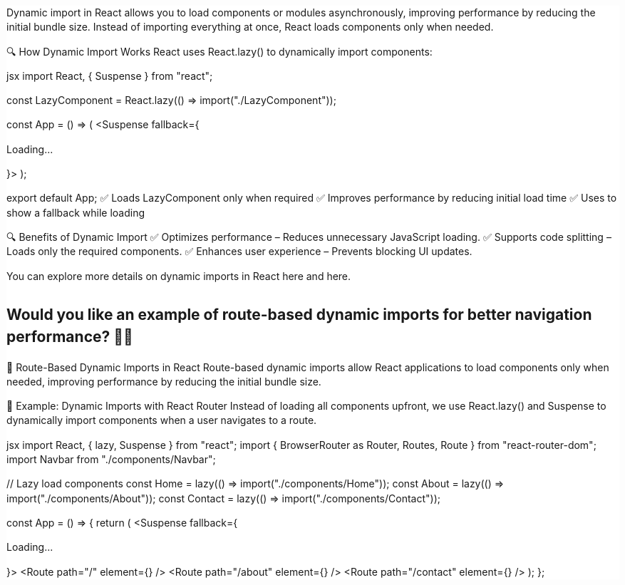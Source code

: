 Dynamic import in React allows you to load components or modules asynchronously, improving performance by reducing the initial bundle size. Instead of importing everything at once, React loads components only when needed.

🔍 How Dynamic Import Works
React uses React.lazy() to dynamically import components:

jsx
import React, { Suspense } from "react";

const LazyComponent = React.lazy(() => import("./LazyComponent"));

const App = () => (
  <Suspense fallback={<p>Loading...</p>}>
    <LazyComponent />
  </Suspense>
);

export default App;
✅ Loads LazyComponent only when required ✅ Improves performance by reducing initial load time ✅ Uses <Suspense> to show a fallback while loading

🔍 Benefits of Dynamic Import
✅ Optimizes performance – Reduces unnecessary JavaScript loading. ✅ Supports code splitting – Loads only the required components. ✅ Enhances user experience – Prevents blocking UI updates.

You can explore more details on dynamic imports in React here and here.

 ## Would you like an example of route-based dynamic imports for better navigation performance? 🚀😊

🚀 Route-Based Dynamic Imports in React
Route-based dynamic imports allow React applications to load components only when needed, improving performance by reducing the initial bundle size.

📜 Example: Dynamic Imports with React Router
Instead of loading all components upfront, we use React.lazy() and Suspense to dynamically import components when a user navigates to a route.

jsx
import React, { lazy, Suspense } from "react";
import { BrowserRouter as Router, Routes, Route } from "react-router-dom";
import Navbar from "./components/Navbar";

// Lazy load components
const Home = lazy(() => import("./components/Home"));
const About = lazy(() => import("./components/About"));
const Contact = lazy(() => import("./components/Contact"));

const App = () => {
  return (
    <Router>
      <Navbar />
      <Suspense fallback={<p>Loading...</p>}>
        <Routes>
          <Route path="/" element={<Home />} />
          <Route path="/about" element={<About />} />
          <Route path="/contact" element={<Contact />} />
        </Routes>
      </Suspense>
    </Router>
  );
};
